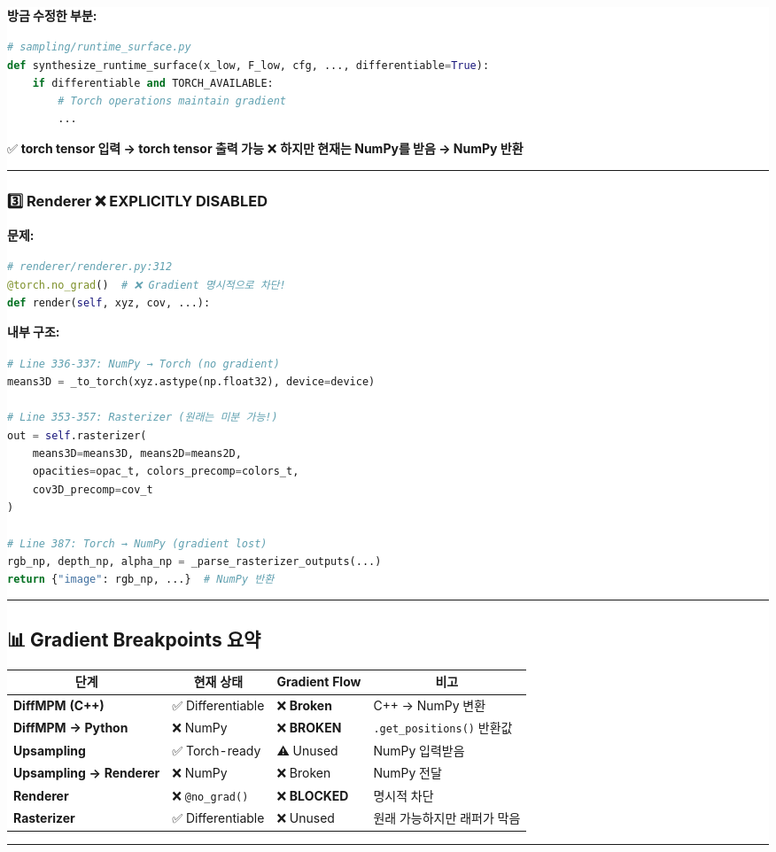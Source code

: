 **방금 수정한 부분:**
```python
# sampling/runtime_surface.py
def synthesize_runtime_surface(x_low, F_low, cfg, ..., differentiable=True):
    if differentiable and TORCH_AVAILABLE:
        # Torch operations maintain gradient
        ...
```

✅ **torch tensor 입력 → torch tensor 출력 가능**
❌ **하지만 현재는 NumPy를 받음 → NumPy 반환**

---

### 3️⃣ **Renderer** ❌ EXPLICITLY DISABLED

**문제:**
```python
# renderer/renderer.py:312
@torch.no_grad()  # ❌ Gradient 명시적으로 차단!
def render(self, xyz, cov, ...):
```

**내부 구조:**
```python
# Line 336-337: NumPy → Torch (no gradient)
means3D = _to_torch(xyz.astype(np.float32), device=device)

# Line 353-357: Rasterizer (원래는 미분 가능!)
out = self.rasterizer(
    means3D=means3D, means2D=means2D,
    opacities=opac_t, colors_precomp=colors_t,
    cov3D_precomp=cov_t
)

# Line 387: Torch → NumPy (gradient lost)
rgb_np, depth_np, alpha_np = _parse_rasterizer_outputs(...)
return {"image": rgb_np, ...}  # NumPy 반환
```

---

## 📊 **Gradient Breakpoints 요약**

| 단계 | 현재 상태 | Gradient Flow | 비고 |
|------|-----------|---------------|------|
| **DiffMPM (C++)** | ✅ Differentiable | ❌ **Broken** | C++ → NumPy 변환 |
| **DiffMPM → Python** | ❌ NumPy | ❌ **BROKEN** | `.get_positions()` 반환값 |
| **Upsampling** | ✅ Torch-ready | ⚠️ Unused | NumPy 입력받음 |
| **Upsampling → Renderer** | ❌ NumPy | ❌ Broken | NumPy 전달 |
| **Renderer** | ❌ `@no_grad()` | ❌ **BLOCKED** | 명시적 차단 |
| **Rasterizer** | ✅ Differentiable | ❌ Unused | 원래 가능하지만 래퍼가 막음 |

---